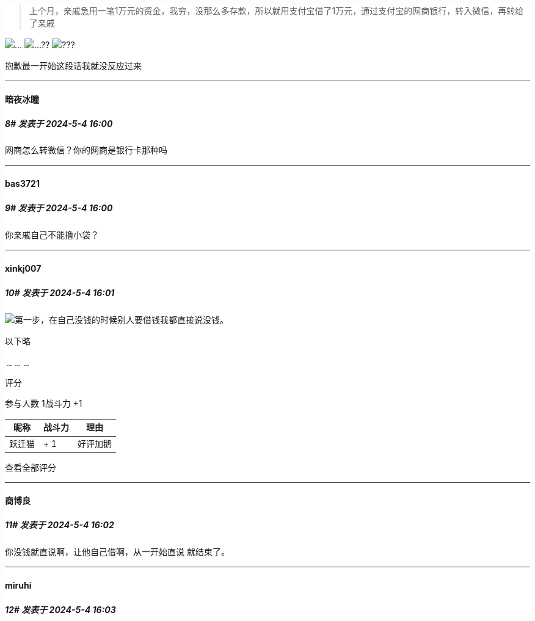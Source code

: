 <blockquote>上个月，亲戚急用一笔1万元的资金，我穷，没那么多存款，所以就用支付宝借了1万元，通过支付宝的网商银行，转入微信，再转给了亲戚</blockquote>
<img src="https://static.saraba1st.com/image/smiley/face2017/002.png" referrerpolicy="no-referrer">...
<img src="https://static.saraba1st.com/image/smiley/face2017/004.gif" referrerpolicy="no-referrer">...??
<img src="https://static.saraba1st.com/image/smiley/face2017/022.png" referrerpolicy="no-referrer">???

抱歉最一开始这段话我就没反应过来

*****

####  暗夜冰瞳  
##### 8#       发表于 2024-5-4 16:00

网商怎么转微信？你的网商是银行卡那种吗

*****

####  bas3721  
##### 9#       发表于 2024-5-4 16:00

你亲戚自己不能撸小袋？

*****

####  xinkj007  
##### 10#       发表于 2024-5-4 16:01

<img src="https://static.saraba1st.com/image/smiley/face2017/066.png" referrerpolicy="no-referrer">第一步，在自己没钱的时候别人要借钱我都直接说没钱。

以下略

﹍﹍﹍

评分

 参与人数 1战斗力 +1

|昵称|战斗力|理由|
|----|---|---|
| 跃迁猫| + 1|好评加鹅|

查看全部评分

*****

####  商博良  
##### 11#       发表于 2024-5-4 16:02

 你没钱就直说啊，让他自己借啊，从一开始直说 就结束了。

*****

####  miruhi  
##### 12#       发表于 2024-5-4 16:03
